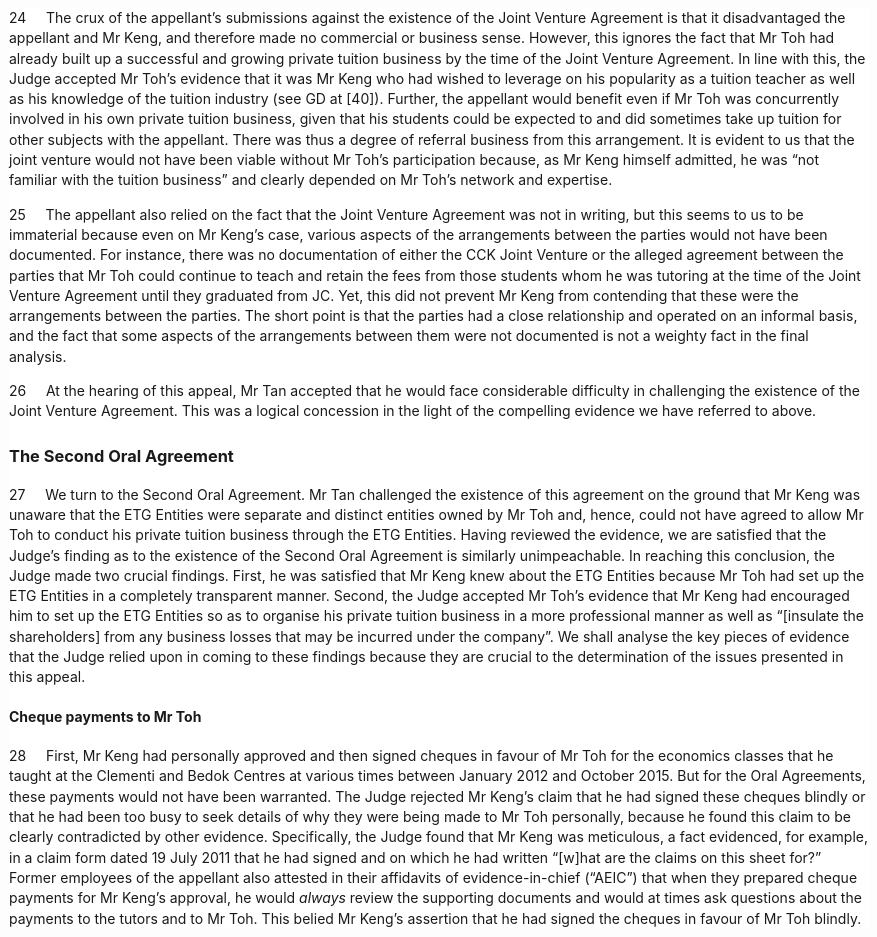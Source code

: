 24     The crux of the appellant’s submissions against the existence of the Joint Venture Agreement is that it disadvantaged the appellant and Mr Keng, and therefore made no commercial or business sense. However, this ignores the fact that Mr Toh had already built up a successful and growing private tuition business by the time of the Joint Venture Agreement. In line with this, the Judge accepted Mr Toh’s evidence that it was Mr Keng who had wished to leverage on his popularity as a tuition teacher as well as his knowledge of the tuition industry (see GD at \[40\]). Further, the appellant would benefit even if Mr Toh was concurrently involved in his own private tuition business, given that his students could be expected to and did sometimes take up tuition for other subjects with the appellant. There was thus a degree of referral business from this arrangement. It is evident to us that the joint venture would not have been viable without Mr Toh’s participation because, as Mr Keng himself admitted, he was “not familiar with the tuition business” and clearly depended on Mr Toh’s network and expertise.

25     The appellant also relied on the fact that the Joint Venture Agreement was not in writing, but this seems to us to be immaterial because even on Mr Keng’s case, various aspects of the arrangements between the parties would not have been documented. For instance, there was no documentation of either the CCK Joint Venture or the alleged agreement between the parties that Mr Toh could continue to teach and retain the fees from those students whom he was tutoring at the time of the Joint Venture Agreement until they graduated from JC. Yet, this did not prevent Mr Keng from contending that these were the arrangements between the parties. The short point is that the parties had a close relationship and operated on an informal basis, and the fact that some aspects of the arrangements between them were not documented is not a weighty fact in the final analysis.

26     At the hearing of this appeal, Mr Tan accepted that he would face considerable difficulty in challenging the existence of the Joint Venture Agreement. This was a logical concession in the light of the compelling evidence we have referred to above.

### The Second Oral Agreement

27     We turn to the Second Oral Agreement. Mr Tan challenged the existence of this agreement on the ground that Mr Keng was unaware that the ETG Entities were separate and distinct entities owned by Mr Toh and, hence, could not have agreed to allow Mr Toh to conduct his private tuition business through the ETG Entities. Having reviewed the evidence, we are satisfied that the Judge’s finding as to the existence of the Second Oral Agreement is similarly unimpeachable. In reaching this conclusion, the Judge made two crucial findings. First, he was satisfied that Mr Keng knew about the ETG Entities because Mr Toh had set up the ETG Entities in a completely transparent manner. Second, the Judge accepted Mr Toh’s evidence that Mr Keng had encouraged him to set up the ETG Entities so as to organise his private tuition business in a more professional manner as well as “\[insulate the shareholders\] from any business losses that may be incurred under the company”. We shall analyse the key pieces of evidence that the Judge relied upon in coming to these findings because they are crucial to the determination of the issues presented in this appeal.

#### Cheque payments to Mr Toh

28     First, Mr Keng had personally approved and then signed cheques in favour of Mr Toh for the economics classes that he taught at the Clementi and Bedok Centres at various times between January 2012 and October 2015. But for the Oral Agreements, these payments would not have been warranted. The Judge rejected Mr Keng’s claim that he had signed these cheques blindly or that he had been too busy to seek details of why they were being made to Mr Toh personally, because he found this claim to be clearly contradicted by other evidence. Specifically, the Judge found that Mr Keng was meticulous, a fact evidenced, for example, in a claim form dated 19 July 2011 that he had signed and on which he had written “\[w\]hat are the claims on this sheet for?” Former employees of the appellant also attested in their affidavits of evidence-in-chief (“AEIC”) that when they prepared cheque payments for Mr Keng’s approval, he would _always_ review the supporting documents and would at times ask questions about the payments to the tutors and to Mr Toh. This belied Mr Keng’s assertion that he had signed the cheques in favour of Mr Toh blindly.
